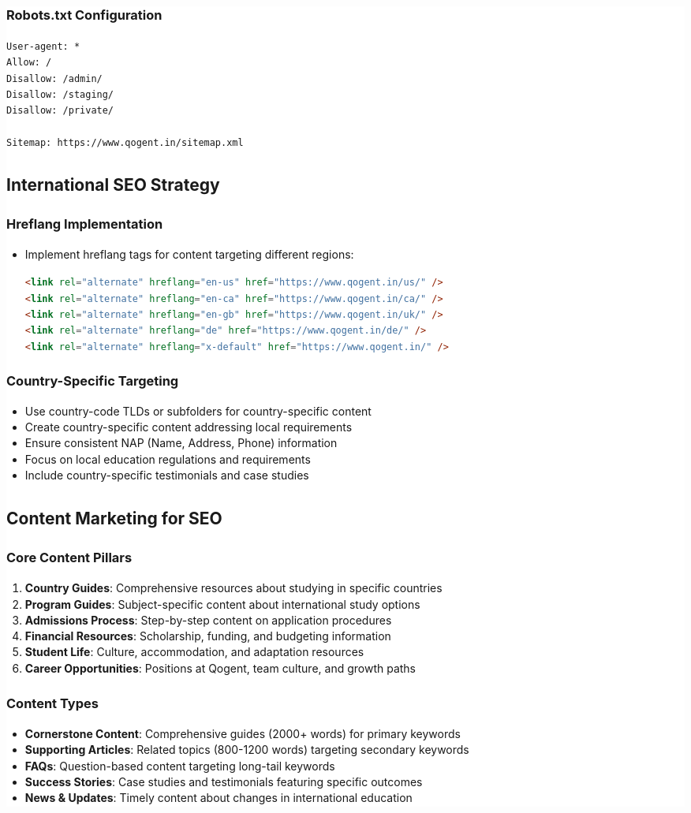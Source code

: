 ### Robots.txt Configuration

```
User-agent: *
Allow: /
Disallow: /admin/
Disallow: /staging/
Disallow: /private/

Sitemap: https://www.qogent.in/sitemap.xml
```

## International SEO Strategy

### Hreflang Implementation

- Implement hreflang tags for content targeting different regions:
  ```html
  <link rel="alternate" hreflang="en-us" href="https://www.qogent.in/us/" />
  <link rel="alternate" hreflang="en-ca" href="https://www.qogent.in/ca/" />
  <link rel="alternate" hreflang="en-gb" href="https://www.qogent.in/uk/" />
  <link rel="alternate" hreflang="de" href="https://www.qogent.in/de/" />
  <link rel="alternate" hreflang="x-default" href="https://www.qogent.in/" />
  ```

### Country-Specific Targeting

- Use country-code TLDs or subfolders for country-specific content
- Create country-specific content addressing local requirements
- Ensure consistent NAP (Name, Address, Phone) information
- Focus on local education regulations and requirements
- Include country-specific testimonials and case studies

## Content Marketing for SEO

### Core Content Pillars

1. **Country Guides**: Comprehensive resources about studying in specific countries
2. **Program Guides**: Subject-specific content about international study options
3. **Admissions Process**: Step-by-step content on application procedures
4. **Financial Resources**: Scholarship, funding, and budgeting information
5. **Student Life**: Culture, accommodation, and adaptation resources
6. **Career Opportunities**: Positions at Qogent, team culture, and growth paths

### Content Types

- **Cornerstone Content**: Comprehensive guides (2000+ words) for primary keywords
- **Supporting Articles**: Related topics (800-1200 words) targeting secondary keywords
- **FAQs**: Question-based content targeting long-tail keywords
- **Success Stories**: Case studies and testimonials featuring specific outcomes
- **News & Updates**: Timely content about changes in international education

